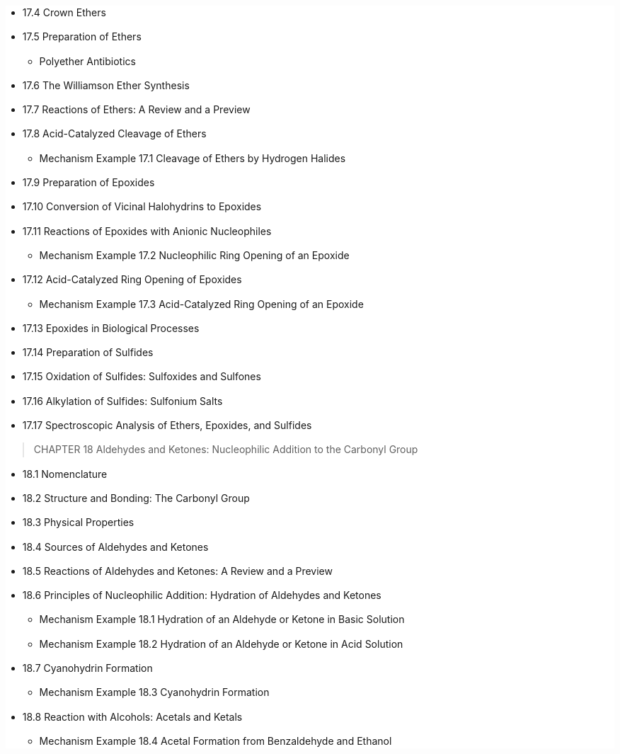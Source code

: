  - 17.4 Crown Ethers

 - 17.5 Preparation of Ethers

    + Polyether Antibiotics

 - 17.6 The Williamson Ether Synthesis

 - 17.7 Reactions of Ethers: A Review and a Preview

 - 17.8 Acid-Catalyzed Cleavage of Ethers

    + Mechanism Example 17.1 Cleavage of Ethers by Hydrogen Halides

 - 17.9 Preparation of Epoxides

 - 17.10 Conversion of Vicinal Halohydrins to Epoxides

 - 17.11 Reactions of Epoxides with Anionic Nucleophiles

    + Mechanism Example 17.2 Nucleophilic Ring Opening of an Epoxide

 - 17.12 Acid-Catalyzed Ring Opening of Epoxides

    + Mechanism Example 17.3 Acid-Catalyzed Ring Opening of an Epoxide

 - 17.13 Epoxides in Biological Processes

 - 17.14 Preparation of Sulfides

 - 17.15 Oxidation of Sulfides: Sulfoxides and Sulfones

 - 17.16 Alkylation of Sulfides: Sulfonium Salts

 - 17.17 Spectroscopic Analysis of Ethers, Epoxides, and Sulfides






> CHAPTER 18 Aldehydes and Ketones: Nucleophilic Addition to the Carbonyl Group

 - 18.1 Nomenclature

 - 18.2 Structure and Bonding: The Carbonyl Group

 - 18.3 Physical Properties

 - 18.4 Sources of Aldehydes and Ketones

 - 18.5 Reactions of Aldehydes and Ketones: A Review and a Preview

 - 18.6 Principles of Nucleophilic Addition: Hydration of Aldehydes and Ketones

    + Mechanism Example 18.1 Hydration of an Aldehyde or Ketone in Basic Solution

    + Mechanism Example 18.2 Hydration of an Aldehyde or Ketone in Acid Solution

 - 18.7 Cyanohydrin Formation

    + Mechanism Example 18.3 Cyanohydrin Formation

 - 18.8 Reaction with Alcohols: Acetals and Ketals

    + Mechanism Example 18.4 Acetal Formation from Benzaldehyde and Ethanol
